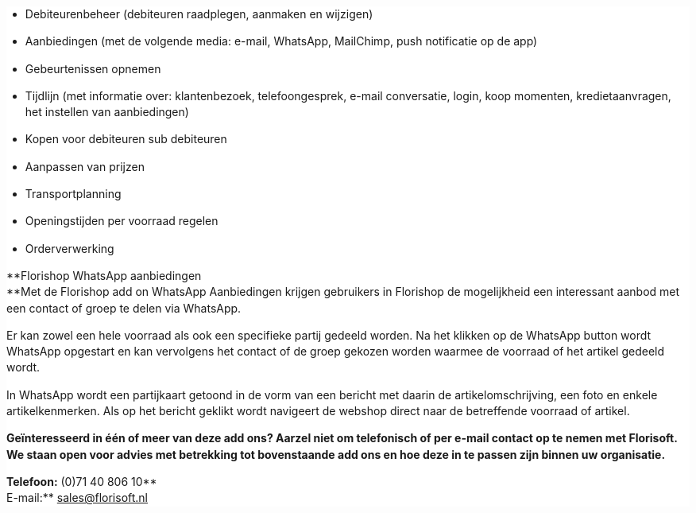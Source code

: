 -   Debiteurenbeheer (debiteuren raadplegen, aanmaken en wijzigen)

-   Aanbiedingen (met de volgende media: e-mail, WhatsApp, MailChimp,
    push notificatie op de app)

-   Gebeurtenissen opnemen

-   Tijdlijn (met informatie over: klantenbezoek, telefoongesprek,
    e-mail conversatie, login, koop momenten, kredietaanvragen, het
    instellen van aanbiedingen)

-   Kopen voor debiteuren sub debiteuren

-   Aanpassen van prijzen

-   Transportplanning

-   Openingstijden per voorraad regelen

-   Orderverwerking

**Florishop WhatsApp aanbiedingen  
**Met de Florishop add on WhatsApp Aanbiedingen krijgen gebruikers in
Florishop de mogelijkheid een interessant aanbod met een contact of
groep te delen via WhatsApp.

Er kan zowel een hele voorraad als ook een specifieke partij gedeeld
worden. Na het klikken op de WhatsApp button wordt WhatsApp opgestart en
kan vervolgens het contact of de groep gekozen worden waarmee de
voorraad of het artikel gedeeld wordt.

In WhatsApp wordt een partijkaart getoond in de vorm van een bericht met
daarin de artikelomschrijving, een foto en enkele artikelkenmerken. Als
op het bericht geklikt wordt navigeert de webshop direct naar de
betreffende voorraad of artikel.

**Geïnteresseerd in één of meer van deze add ons? Aarzel niet om
telefonisch of per e-mail contact op te nemen met Florisoft. We staan
open voor advies met betrekking tot bovenstaande add ons en hoe deze in
te passen zijn binnen uw organisatie.**

**Telefoon:** (0)71 40 806 10**  
E-mail:** sales@florisoft.nl

